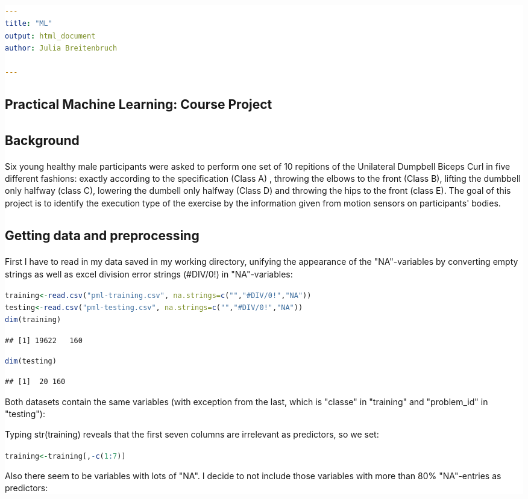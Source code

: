 ```yaml
---
title: "ML"
output: html_document
author: Julia Breitenbruch

---
```

## Practical Machine Learning: Course Project

## Background

Six young healthy male participants were asked to perform one set of 10 repitions of the Unilateral Dumpbell Biceps Curl in five different fashions: exactly according to the specification (Class A) , throwing the elbows to the front (Class  B), lifting the dumbbell only halfway (class C), lowering the dumbell only halfway (Class D) and throwing the hips to the front (class E). The goal of this project is to identify the execution type of the exercise by the information given from motion sensors on participants' bodies.

## Getting data and preprocessing

First I have to read in my data saved in my working directory, unifying the appearance of the "NA"-variables by converting empty strings as well as excel division error strings (#DIV/0!) in "NA"-variables:

```r
training<-read.csv("pml-training.csv", na.strings=c("","#DIV/0!","NA"))
testing<-read.csv("pml-testing.csv", na.strings=c("","#DIV/0!","NA"))
dim(training)
```

```
## [1] 19622   160
```

```r
dim(testing)
```

```
## [1]  20 160
```

Both datasets contain the same variables (with exception from the last, which is "classe" in "training" and "problem_id" in "testing"):

Typing str(training) reveals that the first seven columns are irrelevant as
predictors, so we set:


```r
training<-training[,-c(1:7)]
```
Also there seem to be variables with lots of "NA". I decide to not include those variables with more than 80% "NA"-entries as predictors:
